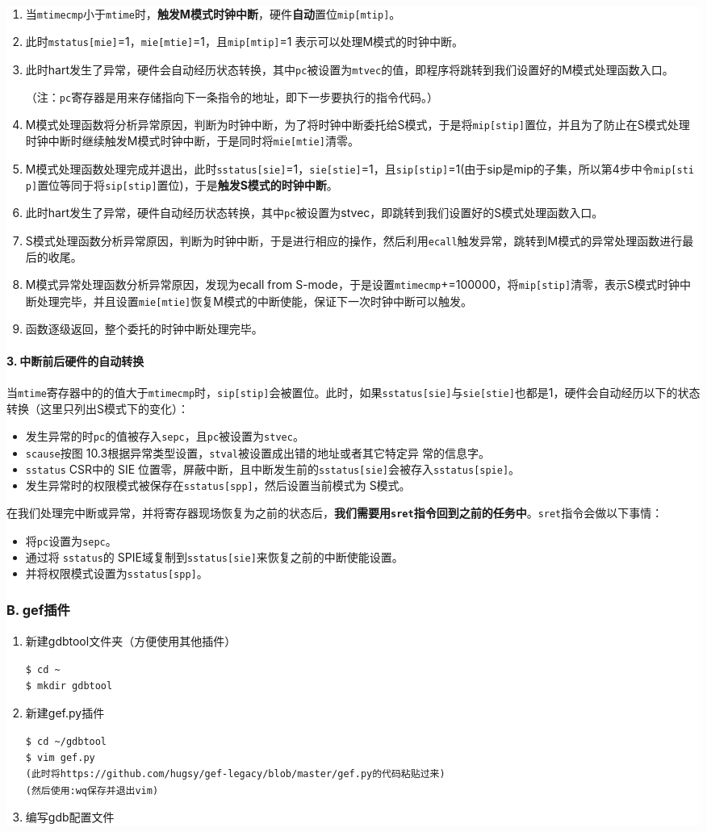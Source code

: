 1. 当`mtimecmp`小于`mtime`时，**触发M模式时钟中断**，硬件**自动**置位`mip[mtip]`。

2. 此时`mstatus[mie]`=1，`mie[mtie]`=1，且`mip[mtip]`=1 表示可以处理M模式的时钟中断。

3. 此时hart发生了异常，硬件会自动经历状态转换，其中`pc`被设置为`mtvec`的值，即程序将跳转到我们设置好的M模式处理函数入口。

   （注：`pc`寄存器是用来存储指向下一条指令的地址，即下一步要执行的指令代码。）

4. M模式处理函数将分析异常原因，判断为时钟中断，为了将时钟中断委托给S模式，于是将`mip[stip]`置位，并且为了防止在S模式处理时钟中断时继续触发M模式时钟中断，于是同时将`mie[mtie]`清零。

5. M模式处理函数处理完成并退出，此时`sstatus[sie]`=1，`sie[stie]`=1，且`sip[stip]`=1(由于sip是mip的子集，所以第4步中令`mip[stip]`置位等同于将`sip[stip]`置位)，于是**触发S模式的时钟中断**。

6. 此时hart发生了异常，硬件自动经历状态转换，其中`pc`被设置为stvec，即跳转到我们设置好的S模式处理函数入口。

7. S模式处理函数分析异常原因，判断为时钟中断，于是进行相应的操作，然后利用`ecall`触发异常，跳转到M模式的异常处理函数进行最后的收尾。

8. M模式异常处理函数分析异常原因，发现为ecall from S-mode，于是设置`mtimecmp`+=100000，将`mip[stip]`清零，表示S模式时钟中断处理完毕，并且设置`mie[mtie]`恢复M模式的中断使能，保证下一次时钟中断可以触发。

9. 函数逐级返回，整个委托的时钟中断处理完毕。

#### 3. 中断前后硬件的自动转换

当`mtime`寄存器中的的值大于`mtimecmp`时，`sip[stip]`会被置位。此时，如果`sstatus[sie]`与`sie[stie]`也都是1，硬件会自动经历以下的状态转换（这里只列出S模式下的变化）：

* 发生异常的时`pc`的值被存入`sepc`，且`pc`被设置为`stvec`。
* `scause`按图 10.3根据异常类型设置，`stval`被设置成出错的地址或者其它特定异
  常的信息字。
* `sstatus` CSR中的 SIE 位置零，屏蔽中断，且中断发生前的`sstatus[sie]`会被存入`sstatus[spie]`。
* 发生异常时的权限模式被保存在`sstatus[spp]`，然后设置当前模式为 S模式。 

在我们处理完中断或异常，并将寄存器现场恢复为之前的状态后，**我们需要用`sret`指令回到之前的任务中**。`sret`指令会做以下事情：

- 将`pc`设置为`sepc`。
- 通过将 `sstatus`的 SPIE域复制到`sstatus[sie]`来恢复之前的中断使能设置。
- 并将权限模式设置为`sstatus[spp]`。

### B. gef插件

1. 新建gdbtool文件夹（方便使用其他插件）

   ```shell
   $ cd ~
   $ mkdir gdbtool
   ```

2. 新建gef.py插件

   ```shell
   $ cd ~/gdbtool
   $ vim gef.py
   (此时将https://github.com/hugsy/gef-legacy/blob/master/gef.py的代码粘贴过来)
   (然后使用:wq保存并退出vim)
   ```

3. 编写gdb配置文件
